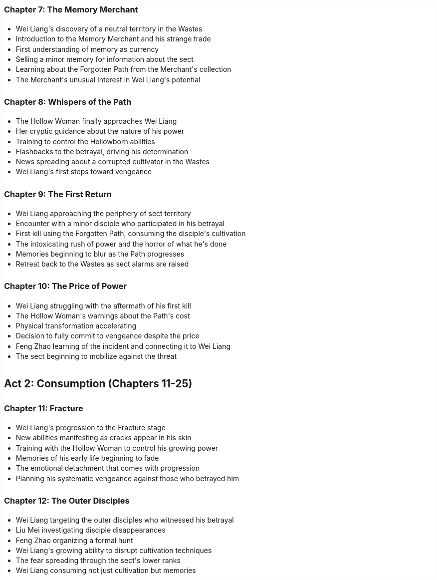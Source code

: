 ### Chapter 7: The Memory Merchant
- Wei Liang's discovery of a neutral territory in the Wastes
- Introduction to the Memory Merchant and his strange trade
- First understanding of memory as currency
- Selling a minor memory for information about the sect
- Learning about the Forgotten Path from the Merchant's collection
- The Merchant's unusual interest in Wei Liang's potential

### Chapter 8: Whispers of the Path
- The Hollow Woman finally approaches Wei Liang
- Her cryptic guidance about the nature of his power
- Training to control the Hollowborn abilities
- Flashbacks to the betrayal, driving his determination
- News spreading about a corrupted cultivator in the Wastes
- Wei Liang's first steps toward vengeance

### Chapter 9: The First Return
- Wei Liang approaching the periphery of sect territory
- Encounter with a minor disciple who participated in his betrayal
- First kill using the Forgotten Path, consuming the disciple's cultivation
- The intoxicating rush of power and the horror of what he's done
- Memories beginning to blur as the Path progresses
- Retreat back to the Wastes as sect alarms are raised

### Chapter 10: The Price of Power
- Wei Liang struggling with the aftermath of his first kill
- The Hollow Woman's warnings about the Path's cost
- Physical transformation accelerating
- Decision to fully commit to vengeance despite the price
- Feng Zhao learning of the incident and connecting it to Wei Liang
- The sect beginning to mobilize against the threat

## Act 2: Consumption (Chapters 11-25)

### Chapter 11: Fracture
- Wei Liang's progression to the Fracture stage
- New abilities manifesting as cracks appear in his skin
- Training with the Hollow Woman to control his growing power
- Memories of his early life beginning to fade
- The emotional detachment that comes with progression
- Planning his systematic vengeance against those who betrayed him

### Chapter 12: The Outer Disciples
- Wei Liang targeting the outer disciples who witnessed his betrayal
- Liu Mei investigating disciple disappearances
- Feng Zhao organizing a formal hunt
- Wei Liang's growing ability to disrupt cultivation techniques
- The fear spreading through the sect's lower ranks
- Wei Liang consuming not just cultivation but memories
